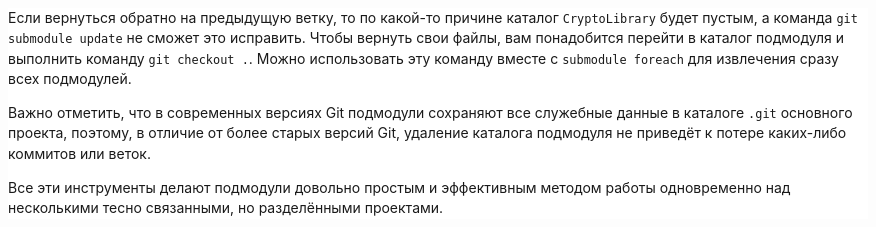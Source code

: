Если вернуться обратно на предыдущую ветку, то по какой-то причине каталог `CryptoLibrary` будет пустым, а команда `git submodule update` не сможет это исправить. Чтобы вернуть свои файлы, вам понадобится перейти в каталог подмодуля и выполнить команду `git checkout .`. Можно использовать эту команду вместе с `submodule foreach` для извлечения сразу всех подмодулей.

Важно отметить, что в современных версиях Git подмодули сохраняют все служебные данные в каталоге `.git` основного проекта, поэтому, в отличие от более старых версий Git, удаление каталога подмодуля не приведёт к потере каких-либо коммитов или веток.

Все эти инструменты делают подмодули довольно простым и эффективным методом работы одновременно над несколькими тесно связанными, но разделёнными проектами.